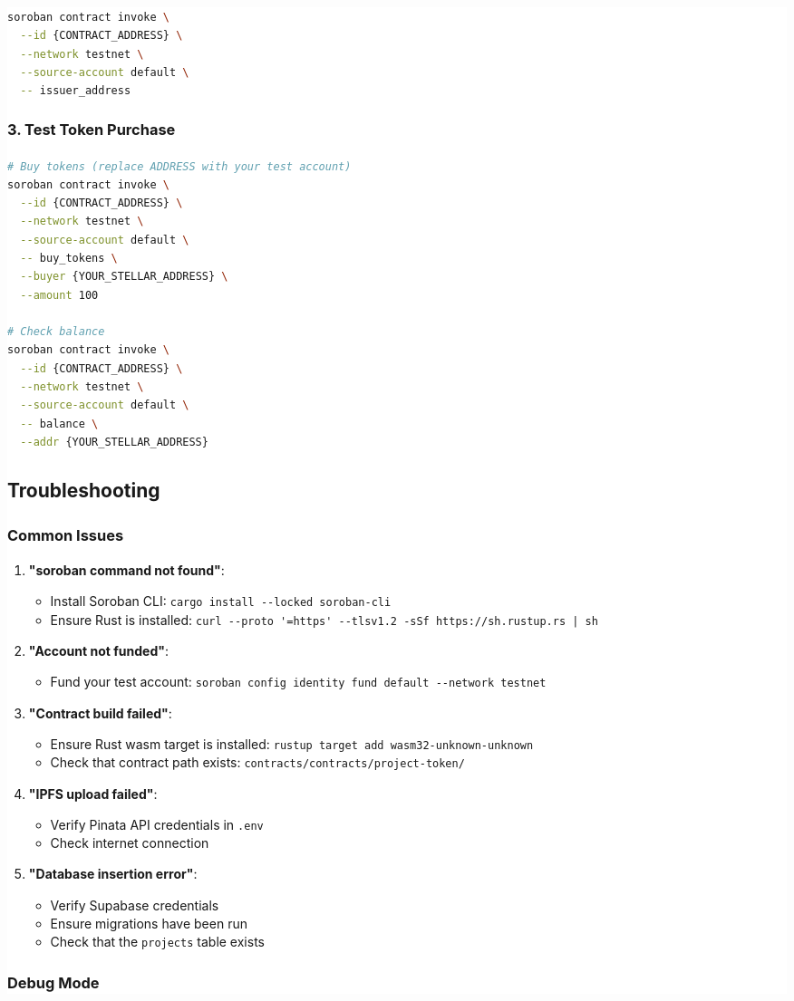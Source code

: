 ```bash
soroban contract invoke \
  --id {CONTRACT_ADDRESS} \
  --network testnet \
  --source-account default \
  -- issuer_address
```

### 3. Test Token Purchase

```bash
# Buy tokens (replace ADDRESS with your test account)
soroban contract invoke \
  --id {CONTRACT_ADDRESS} \
  --network testnet \
  --source-account default \
  -- buy_tokens \
  --buyer {YOUR_STELLAR_ADDRESS} \
  --amount 100

# Check balance
soroban contract invoke \
  --id {CONTRACT_ADDRESS} \
  --network testnet \
  --source-account default \
  -- balance \
  --addr {YOUR_STELLAR_ADDRESS}
```

## Troubleshooting

### Common Issues

1. **"soroban command not found"**:
   - Install Soroban CLI: `cargo install --locked soroban-cli`
   - Ensure Rust is installed: `curl --proto '=https' --tlsv1.2 -sSf https://sh.rustup.rs | sh`

2. **"Account not funded"**:
   - Fund your test account: `soroban config identity fund default --network testnet`

3. **"Contract build failed"**:
   - Ensure Rust wasm target is installed: `rustup target add wasm32-unknown-unknown`
   - Check that contract path exists: `contracts/contracts/project-token/`

4. **"IPFS upload failed"**:
   - Verify Pinata API credentials in `.env`
   - Check internet connection

5. **"Database insertion error"**:
   - Verify Supabase credentials
   - Ensure migrations have been run
   - Check that the `projects` table exists

### Debug Mode
